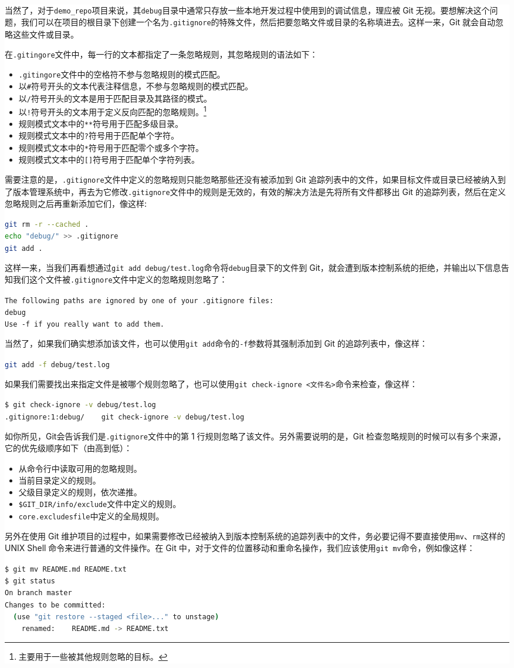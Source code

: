 当然了，对于`demo_repo`项目来说，其`debug`目录中通常只存放一些本地开发过程中使用到的调试信息，理应被 Git 无视。要想解决这个问题，我们可以在项目的根目录下创建一个名为`.gitignore`的特殊文件，然后把要忽略文件或目录的名称填进去。这样一来，Git 就会自动忽略这些文件或目录。

在`.gitingore`文件中，每一行的文本都指定了一条忽略规则，其忽略规则的语法如下：

- `.gitingore`文件中的空格符不参与忽略规则的模式匹配。
- 以`#`符号开头的文本代表注释信息，不参与忽略规则的模式匹配。
- 以`/`符号开头的文本是用于匹配目录及其路径的模式。
- 以`!`符号开头的文本用于定义反向匹配的忽略规则。[^1]
- 规则模式文本中的`**`符号用于匹配多级目录。
- 规则模式文本中的`?`符号用于匹配单个字符。
- 规则模式文本中的`*`符号用于匹配零个或多个字符。
- 规则模式文本中的`[]`符号用于匹配单个字符列表。

需要注意的是，`.gitignore`文件中定义的忽略规则只能忽略那些还没有被添加到 Git 追踪列表中的文件，如果目标文件或目录已经被纳入到了版本管理系统中，再去为它修改`.gitignore`文件中的规则是无效的，有效的解决方法是先将所有文件都移出 Git 的追踪列表，然后在定义忽略规则之后再重新添加它们，像这样:

```bash
git rm -r --cached .
echo "debug/" >> .gitignore
git add .
```

这样一来，当我们再看想通过`git add debug/test.log`命令将`debug`目录下的文件到 Git，就会遭到版本控制系统的拒绝，并输出以下信息告知我们这个文件被`.gitignore`文件中定义的忽略规则忽略了：

```git
The following paths are ignored by one of your .gitignore files:
debug
Use -f if you really want to add them.
````

当然了，如果我们确实想添加该文件，也可以使用`git add`命令的`-f`参数将其强制添加到 Git 的追踪列表中，像这样：

```bash
git add -f debug/test.log
```

如果我们需要找出来指定文件是被哪个规则忽略了，也可以使用`git check-ignore <文件名>`命令来检查，像这样：

```bash
$ git check-ignore -v debug/test.log
.gitignore:1:debug/    git check-ignore -v debug/test.log
```

如你所见，Git会告诉我们是`.gitignore`文件中的第 1 行规则忽略了该文件。另外需要说明的是，Git 检查忽略规则的时候可以有多个来源，它的优先级顺序如下（由高到低）：

- 从命令行中读取可用的忽略规则。
- 当前目录定义的规则。
- 父级目录定义的规则，依次递推。
- `$GIT_DIR/info/exclude`文件中定义的规则。
- `core.excludesfile`中定义的全局规则。

另外在使用 Git 维护项目的过程中，如果需要修改已经被纳入到版本控制系统的追踪列表中的文件，务必要记得不要直接使用`mv`、`rm`这样的 UNIX Shell 命令来进行普通的文件操作。在 Git 中，对于文件的位置移动和重命名操作，我们应该使用`git mv`命令，例如像这样：

```bash
$ git mv README.md README.txt
$ git status
On branch master
Changes to be committed:
  (use "git restore --staged <file>..." to unstage)
    renamed:    README.md -> README.txt
```


[^1]: 主要用于一些被其他规则忽略的目标。
[^2]: 在 Windows 7 之前的 Windows 系统中通常是指`C:\Documents and Settings\<你的用户名>\`目录，在 Windows 7 本身及其之后则是指`C:\Users\<你的用户名>\`目录。而 macOS、Linux 等其他操作系统通常都是指`/home/<你的用户名>`目录。